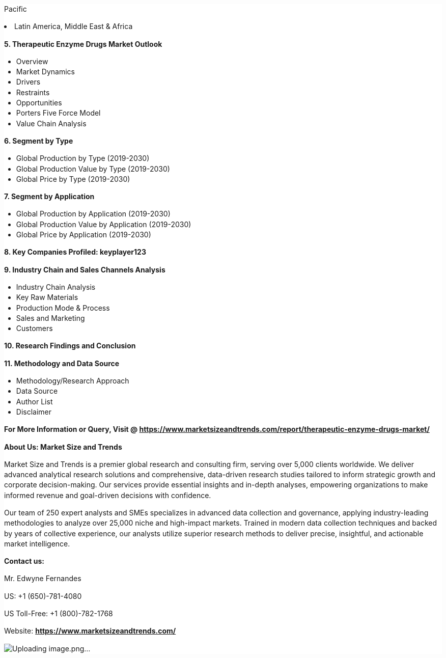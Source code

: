 Pacific</li><li>Latin America, Middle East &amp; Africa</li></ul><p><strong>5. Therapeutic Enzyme Drugs Market Outlook</strong></p><ul><li>Overview</li><li>Market Dynamics</li><li>Drivers</li><li>Restraints</li><li>Opportunities</li><li>Porters Five Force Model</li><li>Value Chain Analysis&nbsp;</li></ul><p><strong>6. Segment by Type</strong></p><ul><li>Global Production by Type (2019-2030)</li><li>Global Production Value by Type (2019-2030)</li><li>Global Price by Type (2019-2030)</li></ul><p><strong>7. Segment by Application</strong></p><ul><li>Global Production by Application (2019-2030)</li><li>Global Production Value by Application (2019-2030)</li><li>Global Price by Application (2019-2030)</li></ul><p><strong>8. Key Companies Profiled: keyplayer123</strong></p><p><strong>9. Industry Chain and Sales Channels Analysis</strong></p><ul><li>Industry Chain Analysis</li><li>Key Raw Materials</li><li>Production Mode &amp; Process</li><li>Sales and Marketing</li><li>Customers</li></ul><p><strong>10. Research Findings and Conclusion</strong></p><p><strong>11. Methodology and Data Source</strong></p><ul><li>Methodology/Research Approach</li><li>Data Source</li><li>Author List</li><li>Disclaimer</li></ul></p><p><strong>For More Information or Query, Visit @ <a href="https://www.marketsizeandtrends.com/report/therapeutic-enzyme-drugs-market/">https://www.marketsizeandtrends.com/report/therapeutic-enzyme-drugs-market/</a></strong></p><p><strong>About Us: Market Size and Trends</strong></p><p>Market Size and Trends is a premier global research and consulting firm, serving over 5,000 clients worldwide. We deliver advanced analytical research solutions and comprehensive, data-driven research studies tailored to inform strategic growth and corporate decision-making. Our services provide essential insights and in-depth analyses, empowering organizations to make informed revenue and goal-driven decisions with confidence.</p><p>Our team of 250 expert analysts and SMEs specializes in advanced data collection and governance, applying industry-leading methodologies to analyze over 25,000 niche and high-impact markets. Trained in modern data collection techniques and backed by years of collective experience, our analysts utilize superior research methods to deliver precise, insightful, and actionable market intelligence.</p><p><strong>Contact us:</strong></p><p>Mr. Edwyne Fernandes</p><p>US: +1 (650)-781-4080</p><p>US Toll-Free: +1 (800)-782-1768</p><p>Website: <strong><a href="https://www.marketsizeandtrends.com/">https://www.marketsizeandtrends.com/</a></strong></p>
![Uploading image.png…]()
